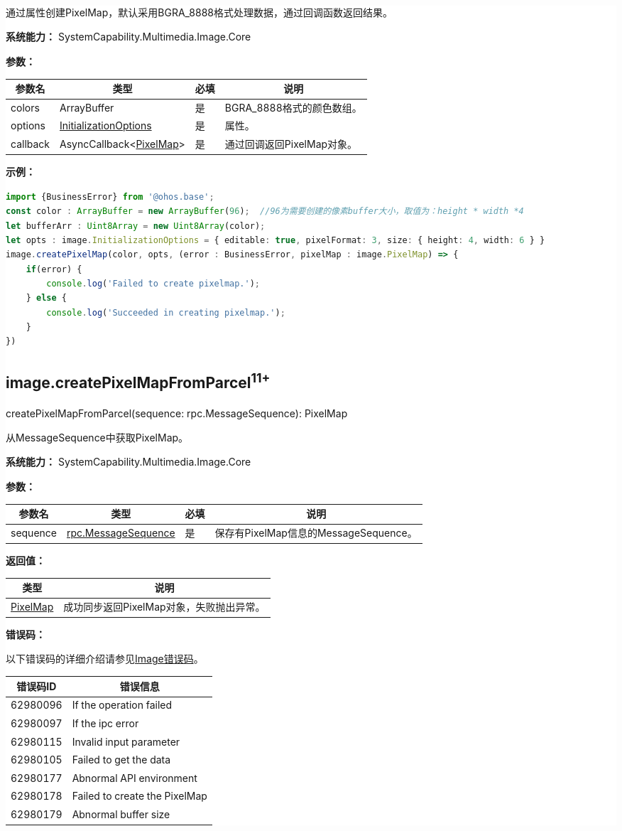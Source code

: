 通过属性创建PixelMap，默认采用BGRA_8888格式处理数据，通过回调函数返回结果。

**系统能力：** SystemCapability.Multimedia.Image.Core

**参数：**

| 参数名   | 类型                                             | 必填 | 说明                       |
| -------- | ------------------------------------------------ | ---- | -------------------------- |
| colors   | ArrayBuffer                                      | 是   | BGRA_8888格式的颜色数组。  |
| options  | [InitializationOptions](#initializationoptions8) | 是   | 属性。                     |
| callback | AsyncCallback\<[PixelMap](#pixelmap7)>           | 是   | 通过回调返回PixelMap对象。 |

**示例：**

```ts
import {BusinessError} from '@ohos.base';
const color : ArrayBuffer = new ArrayBuffer(96);  //96为需要创建的像素buffer大小，取值为：height * width *4
let bufferArr : Uint8Array = new Uint8Array(color);
let opts : image.InitializationOptions = { editable: true, pixelFormat: 3, size: { height: 4, width: 6 } }
image.createPixelMap(color, opts, (error : BusinessError, pixelMap : image.PixelMap) => {
    if(error) {
        console.log('Failed to create pixelmap.');
    } else {
        console.log('Succeeded in creating pixelmap.');
    }
})
```

## image.createPixelMapFromParcel<sup>11+</sup>

createPixelMapFromParcel(sequence: rpc.MessageSequence): PixelMap

从MessageSequence中获取PixelMap。

**系统能力：** SystemCapability.Multimedia.Image.Core

**参数：**

| 参数名                 | 类型                                                  | 必填 | 说明                                     |
| ---------------------- | ----------------------------------------------------- | ---- | ---------------------------------------- |
| sequence               | [rpc.MessageSequence](js-apis-rpc.md#messagesequence9) | 是   | 保存有PixelMap信息的MessageSequence。      |

**返回值：**

| 类型                             | 说明                  |
| -------------------------------- | --------------------- |
| [PixelMap](#pixelmap7) | 成功同步返回PixelMap对象，失败抛出异常。 |

**错误码：**

以下错误码的详细介绍请参见[Image错误码](../errorcodes/errorcode-image.md)。

| 错误码ID | 错误信息 |
| ------- | --------------------------------------------|
| 62980096 | If the operation failed|
| 62980097 | If the ipc error|
| 62980115 | Invalid input parameter|
| 62980105 | Failed to get the data|
| 62980177 | Abnormal API environment|
| 62980178 | Failed to create the PixelMap|
| 62980179 | Abnormal buffer size|